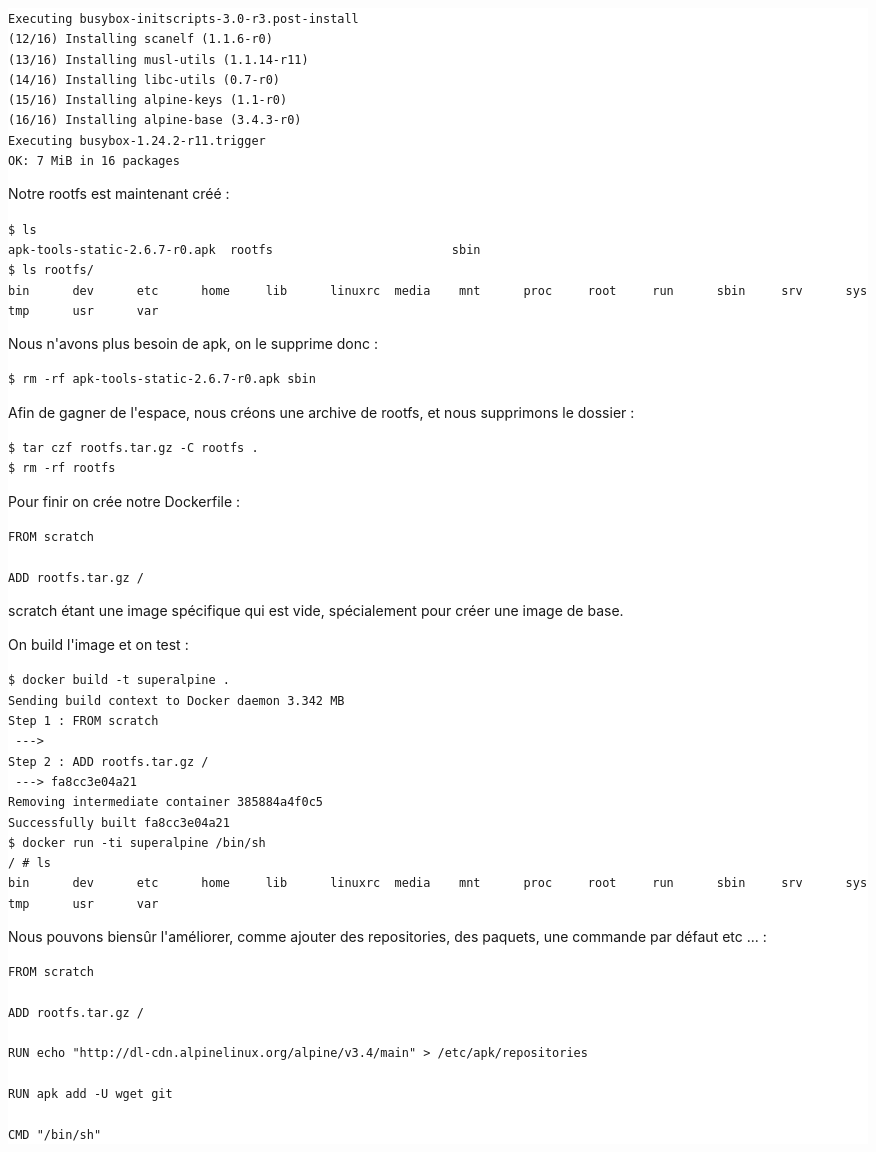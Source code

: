 ```shell
Executing busybox-initscripts-3.0-r3.post-install
(12/16) Installing scanelf (1.1.6-r0)
(13/16) Installing musl-utils (1.1.14-r11)
(14/16) Installing libc-utils (0.7-r0)
(15/16) Installing alpine-keys (1.1-r0)
(16/16) Installing alpine-base (3.4.3-r0)
Executing busybox-1.24.2-r11.trigger
OK: 7 MiB in 16 packages
```
Notre rootfs est maintenant créé :
```shell
$ ls
apk-tools-static-2.6.7-r0.apk  rootfs                         sbin
$ ls rootfs/
bin      dev      etc      home     lib      linuxrc  media    mnt      proc     root     run      sbin     srv      sys      tmp      usr      var
```

Nous n'avons plus besoin de apk, on le supprime donc :
```shell
$ rm -rf apk-tools-static-2.6.7-r0.apk sbin
```

Afin de gagner de l'espace, nous créons une archive de rootfs, et nous supprimons le dossier :
```shell
$ tar czf rootfs.tar.gz -C rootfs .
$ rm -rf rootfs
```

Pour finir on crée notre Dockerfile :
```shell
FROM scratch

ADD rootfs.tar.gz /
```
scratch étant une image spécifique qui est vide, spécialement pour créer une image de base.

On build l'image et on test :
```shell
$ docker build -t superalpine .
Sending build context to Docker daemon 3.342 MB
Step 1 : FROM scratch
 --->
Step 2 : ADD rootfs.tar.gz /
 ---> fa8cc3e04a21
Removing intermediate container 385884a4f0c5
Successfully built fa8cc3e04a21
$ docker run -ti superalpine /bin/sh
/ # ls
bin      dev      etc      home     lib      linuxrc  media    mnt      proc     root     run      sbin     srv      sys      tmp      usr      var
```

Nous pouvons biensûr l'améliorer, comme ajouter des repositories, des paquets, une commande par défaut etc ... :
```shell
FROM scratch

ADD rootfs.tar.gz /

RUN echo "http://dl-cdn.alpinelinux.org/alpine/v3.4/main" > /etc/apk/repositories

RUN apk add -U wget git

CMD "/bin/sh"
```
